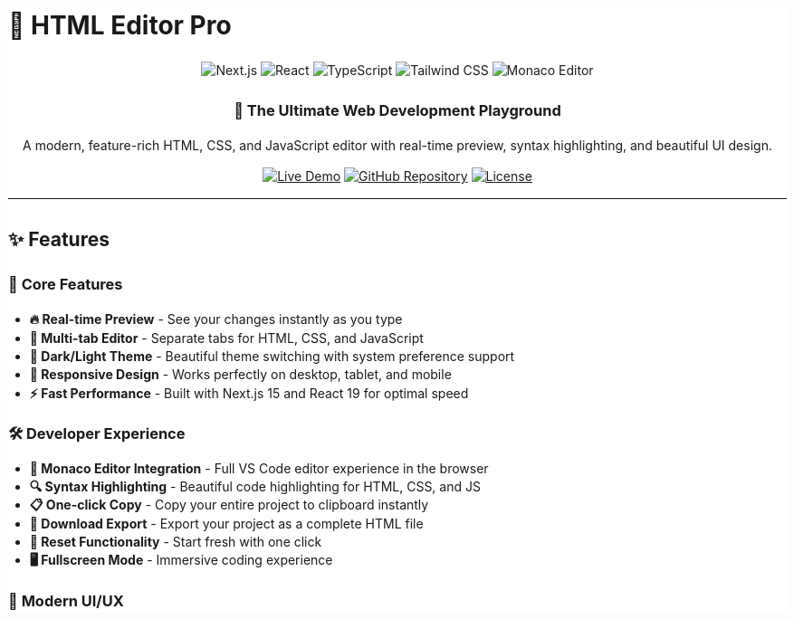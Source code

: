 # 🚀 HTML Editor Pro

<div align="center">
  <img src="https://img.shields.io/badge/Next.js-15.5.4-black?style=for-the-badge&logo=next.js&logoColor=white" alt="Next.js" />
  <img src="https://img.shields.io/badge/React-19.1.0-61DAFB?style=for-the-badge&logo=react&logoColor=black" alt="React" />
  <img src="https://img.shields.io/badge/TypeScript-5.0-3178C6?style=for-the-badge&logo=typescript&logoColor=white" alt="TypeScript" />
  <img src="https://img.shields.io/badge/Tailwind_CSS-4.0-38B2AC?style=for-the-badge&logo=tailwind-css&logoColor=white" alt="Tailwind CSS" />
  <img src="https://img.shields.io/badge/Monaco_Editor-0.53.0-007ACC?style=for-the-badge&logo=visual-studio-code&logoColor=white" alt="Monaco Editor" />
</div>

<div align="center">
  <h3>🎨 The Ultimate Web Development Playground</h3>
  <p>A modern, feature-rich HTML, CSS, and JavaScript editor with real-time preview, syntax highlighting, and beautiful UI design.</p>
</div>

<div align="center">
  
  [![Live Demo](https://img.shields.io/badge/Live-Demo-brightgreen?style=for-the-badge&logo=vercel)](https://html-editor-pro.vercel.app)
  [![GitHub Repository](https://img.shields.io/badge/GitHub-Repository-181717?style=for-the-badge&logo=github)](https://github.com/DiwanMalla/html-editor-pro)
  [![License](https://img.shields.io/badge/License-MIT-yellow?style=for-the-badge)](LICENSE)

</div>

---

## ✨ Features

### 🎯 **Core Features**

- **🔥 Real-time Preview** - See your changes instantly as you type
- **🎨 Multi-tab Editor** - Separate tabs for HTML, CSS, and JavaScript
- **🌙 Dark/Light Theme** - Beautiful theme switching with system preference support
- **📱 Responsive Design** - Works perfectly on desktop, tablet, and mobile
- **⚡ Fast Performance** - Built with Next.js 15 and React 19 for optimal speed

### 🛠️ **Developer Experience**

- **🎪 Monaco Editor Integration** - Full VS Code editor experience in the browser
- **🔍 Syntax Highlighting** - Beautiful code highlighting for HTML, CSS, and JS
- **📋 One-click Copy** - Copy your entire project to clipboard instantly
- **💾 Download Export** - Export your project as a complete HTML file
- **🔄 Reset Functionality** - Start fresh with one click
- **🖥️ Fullscreen Mode** - Immersive coding experience

### 🎨 **Modern UI/UX**
